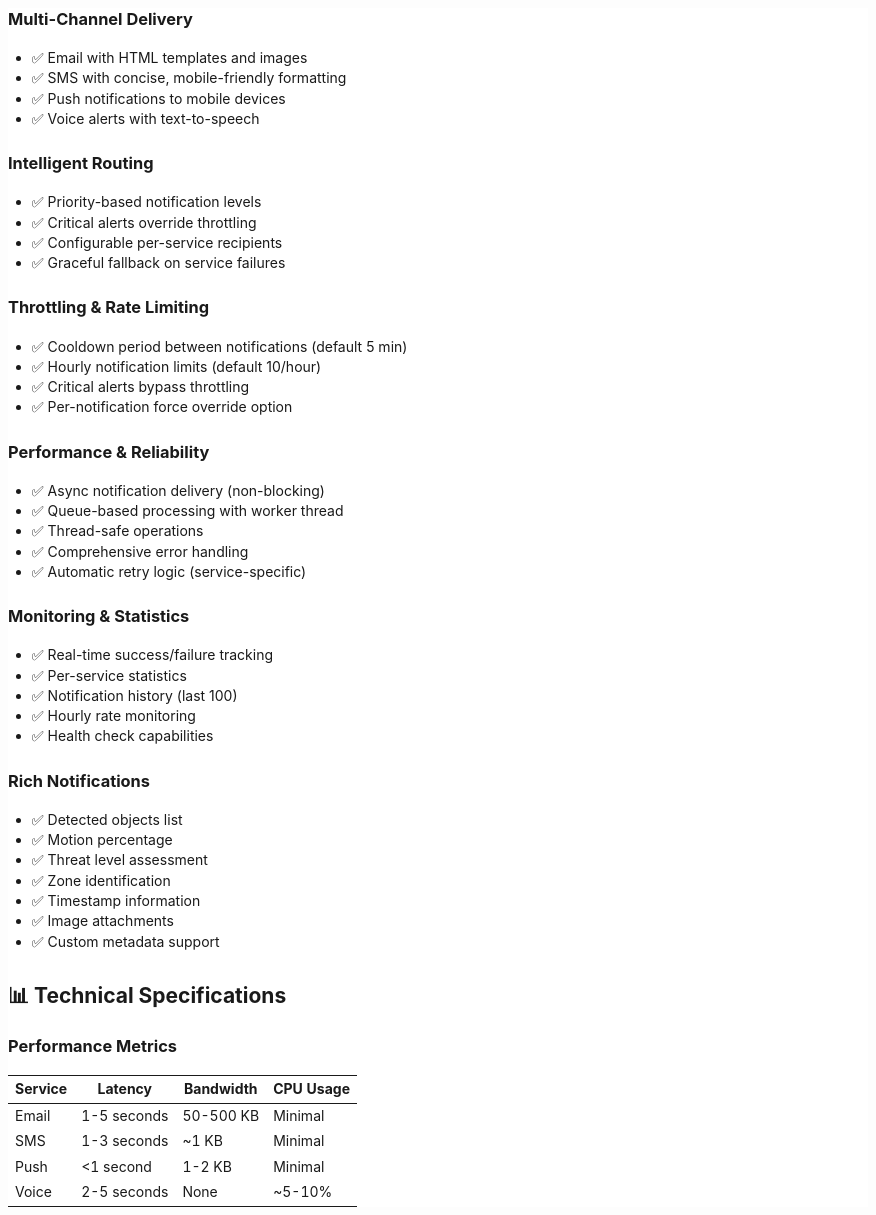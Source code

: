 ### Multi-Channel Delivery
- ✅ Email with HTML templates and images
- ✅ SMS with concise, mobile-friendly formatting
- ✅ Push notifications to mobile devices
- ✅ Voice alerts with text-to-speech

### Intelligent Routing
- ✅ Priority-based notification levels
- ✅ Critical alerts override throttling
- ✅ Configurable per-service recipients
- ✅ Graceful fallback on service failures

### Throttling & Rate Limiting
- ✅ Cooldown period between notifications (default 5 min)
- ✅ Hourly notification limits (default 10/hour)
- ✅ Critical alerts bypass throttling
- ✅ Per-notification force override option

### Performance & Reliability
- ✅ Async notification delivery (non-blocking)
- ✅ Queue-based processing with worker thread
- ✅ Thread-safe operations
- ✅ Comprehensive error handling
- ✅ Automatic retry logic (service-specific)

### Monitoring & Statistics
- ✅ Real-time success/failure tracking
- ✅ Per-service statistics
- ✅ Notification history (last 100)
- ✅ Hourly rate monitoring
- ✅ Health check capabilities

### Rich Notifications
- ✅ Detected objects list
- ✅ Motion percentage
- ✅ Threat level assessment
- ✅ Zone identification
- ✅ Timestamp information
- ✅ Image attachments
- ✅ Custom metadata support

## 📊 Technical Specifications

### Performance Metrics
| Service | Latency | Bandwidth | CPU Usage |
|---------|---------|-----------|-----------|
| Email | 1-5 seconds | 50-500 KB | Minimal |
| SMS | 1-3 seconds | ~1 KB | Minimal |
| Push | <1 second | 1-2 KB | Minimal |
| Voice | 2-5 seconds | None | ~5-10% |
